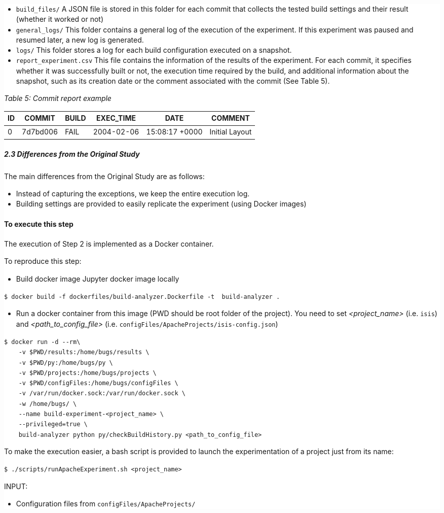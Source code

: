 - `build_files/` A JSON file is stored in this folder for each commit that collects the tested build settings and their result (whether it worked or not)
- `general_logs/` This folder contains a general log of the execution of the experiment. If this experiment was paused and resumed later, a new log is generated.
- `logs/` This folder stores a log for each build configuration executed on a snapshot.
- `report_experiment.csv` This file contains the information of the results of the experiment. For each commit, it specifies whether it was successfully built or not, the execution time required by the build, and additional information about the snapshot, such as its creation date or the comment associated with the commit (See Table 5). 

*Table 5: Commit report example* 

| ID |  COMMIT  | BUILD |  EXEC_TIME |      DATE      |     COMMENT    |
|----|----------|-------|------------|----------------|----------------|
| 0  | 7d7bd006 | FAIL  | 2004-02-06 | 15:08:17 +0000 | Initial Layout |

##### 2.3 Differences from the Original Study

The main differences from the Original Study are as follows:
- Instead of capturing the exceptions, we keep the entire execution log.
- Building settings are provided to easily replicate the experiment (using Docker images)

#### To execute this step

The execution of Step 2 is implemented as a Docker container.

To reproduce this step:

- Build docker image Jupyter docker image locally
```
$ docker build -f dockerfiles/build-analyzer.Dockerfile -t  build-analyzer .
```
- Run a docker container from this image (PWD should be root folder of the project). You need to set _<project_name>_ (i.e. `isis`) and _<path_to_config_file>_ (i.e. `configFiles/ApacheProjects/isis-config.json`)
```
$ docker run -d --rm\
    -v $PWD/results:/home/bugs/results \
    -v $PWD/py:/home/bugs/py \
    -v $PWD/projects:/home/bugs/projects \
    -v $PWD/configFiles:/home/bugs/configFiles \
    -v /var/run/docker.sock:/var/run/docker.sock \
    -w /home/bugs/ \
    --name build-experiment-<project_name> \
    --privileged=true \
    build-analyzer python py/checkBuildHistory.py <path_to_config_file>
```

To make the execution easier, a bash script is provided to launch the experimentation of a project just from its name:  

```
$ ./scripts/runApacheExperiment.sh <project_name>
```

INPUT: 
- Configuration files from `configFiles/ApacheProjects/`
